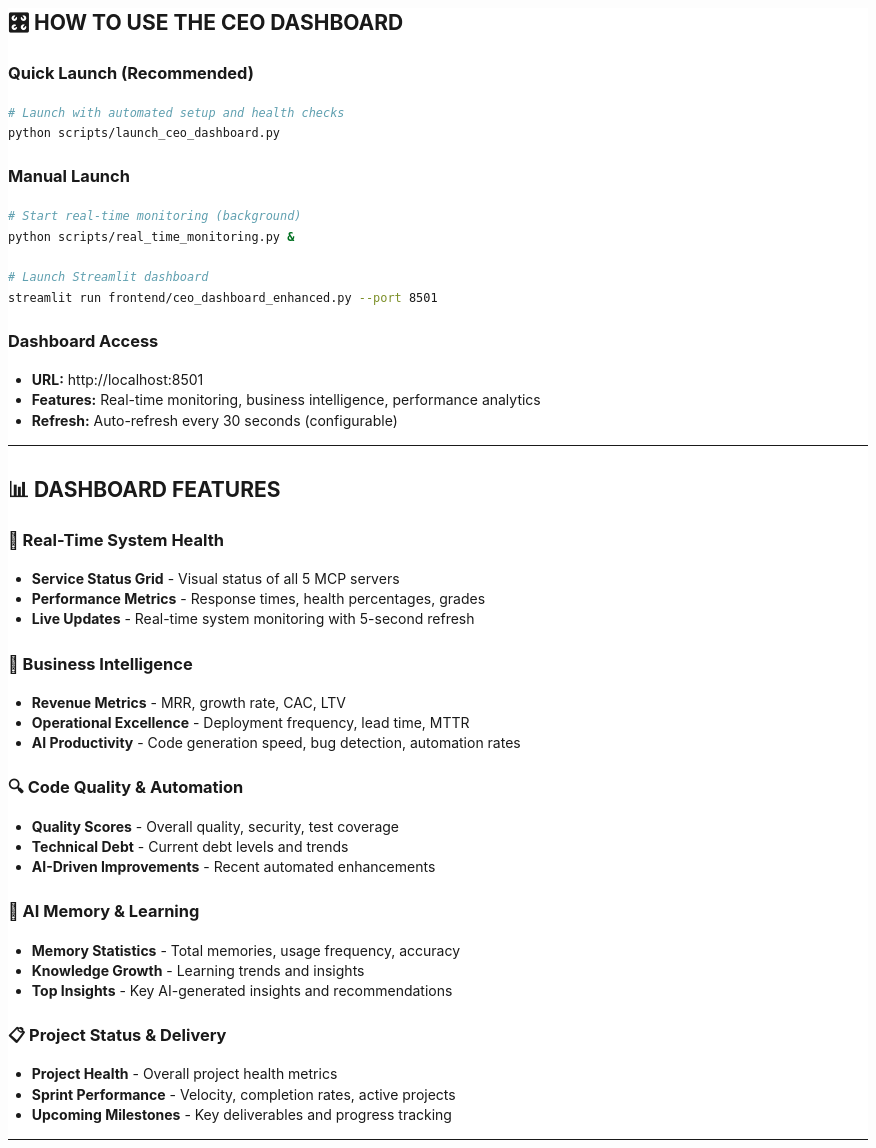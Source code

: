 
## 🎛️ HOW TO USE THE CEO DASHBOARD

### **Quick Launch (Recommended)**
```bash
# Launch with automated setup and health checks
python scripts/launch_ceo_dashboard.py
```

### **Manual Launch**
```bash
# Start real-time monitoring (background)
python scripts/real_time_monitoring.py &

# Launch Streamlit dashboard
streamlit run frontend/ceo_dashboard_enhanced.py --port 8501
```

### **Dashboard Access**
- **URL:** http://localhost:8501
- **Features:** Real-time monitoring, business intelligence, performance analytics
- **Refresh:** Auto-refresh every 30 seconds (configurable)

---

## 📊 DASHBOARD FEATURES

### **🔧 Real-Time System Health**
- **Service Status Grid** - Visual status of all 5 MCP servers
- **Performance Metrics** - Response times, health percentages, grades
- **Live Updates** - Real-time system monitoring with 5-second refresh

### **💼 Business Intelligence**
- **Revenue Metrics** - MRR, growth rate, CAC, LTV
- **Operational Excellence** - Deployment frequency, lead time, MTTR
- **AI Productivity** - Code generation speed, bug detection, automation rates

### **🔍 Code Quality & Automation**
- **Quality Scores** - Overall quality, security, test coverage
- **Technical Debt** - Current debt levels and trends
- **AI-Driven Improvements** - Recent automated enhancements

### **🧠 AI Memory & Learning**
- **Memory Statistics** - Total memories, usage frequency, accuracy
- **Knowledge Growth** - Learning trends and insights
- **Top Insights** - Key AI-generated insights and recommendations

### **📋 Project Status & Delivery**
- **Project Health** - Overall project health metrics
- **Sprint Performance** - Velocity, completion rates, active projects
- **Upcoming Milestones** - Key deliverables and progress tracking

---